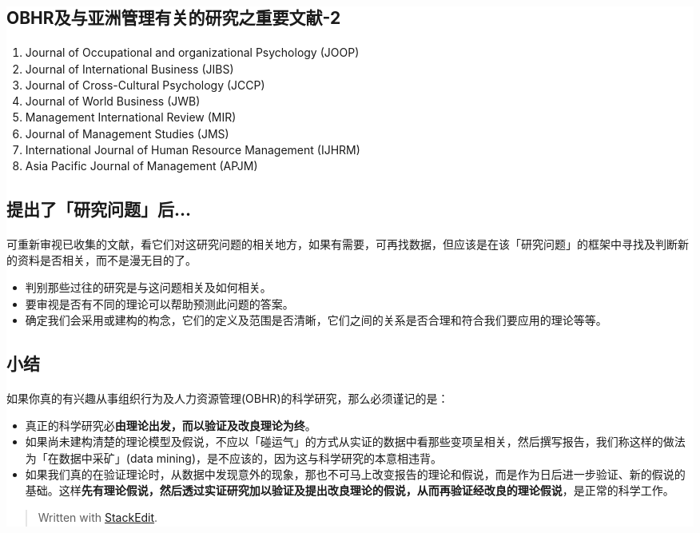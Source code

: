 ## OBHR及与亚洲管理有关的研究之重要文献-2

 1. Journal of Occupational and organizational Psychology        (JOOP)
 2. Journal of International Business (JIBS)
 3. Journal of Cross-Cultural Psychology (JCCP)
 4. Journal of World Business (JWB)
 5. Management International Review (MIR)
 6. Journal of Management Studies (JMS)
 7. International Journal of Human Resource Management (IJHRM)
 8. Asia Pacific Journal of Management (APJM)

## 提出了「研究问题」后…

可重新审视已收集的文献，看它们对这研究问题的相关地方，如果有需要，可再找数据，但应该是在该「研究问题」的框架中寻找及判断新的资料是否相关，而不是漫无目的了。

- 判别那些过往的研究是与这问题相关及如何相关。
- 要审视是否有不同的理论可以帮助预测此问题的答案。
- 确定我们会采用或建构的构念，它们的定义及范围是否清晰，它们之间的关系是否合理和符合我们要应用的理论等等。

## 小结

如果你真的有兴趣从事组织行为及人力资源管理(OBHR)的科学研究，那么必须谨记的是：

- 真正的科学研究必**由理论出发，而以验证及改良理论为终**。
- 如果尚未建构清楚的理论模型及假说，不应以「碰运气」的方式从实证的数据中看那些变项呈相关，然后撰写报告，我们称这样的做法为「在数据中采矿」(data mining)，是不应该的，因为这与科学研究的本意相违背。
- 如果我们真的在验证理论时，从数据中发现意外的现象，那也不可马上改变报告的理论和假说，而是作为日后进一步验证、新的假说的基础。这样**先有理论假说，然后透过实证研究加以验证及提出改良理论的假说，从而再验证经改良的理论假说**，是正常的科学工作。


> Written with [StackEdit](https://stackedit.io/).